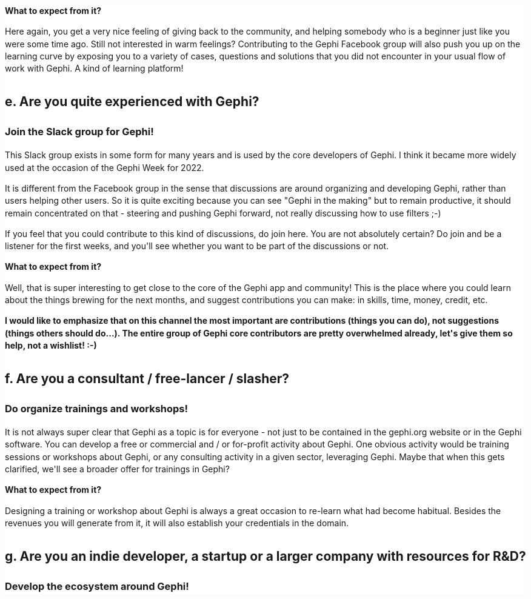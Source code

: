 **What to expect from it?**

Here again, you get a very nice feeling of giving back to the community, and helping somebody who is a beginner just like you were some time ago.
Still not interested in warm feelings?
Contributing to the Gephi Facebook group will also push you up on the learning curve by exposing you to a variety of cases, questions and solutions that you did not encounter in your usual flow of work with Gephi.
A kind of learning platform!

## e. Are you quite experienced with Gephi?
### Join the Slack group for Gephi!
This Slack group exists in some form for many years and is used by the core developers of Gephi. I think it became more widely used at the occasion of the Gephi Week for 2022.

It is different from the Facebook group in the sense that discussions are around organizing and developing Gephi, rather than users helping other users. So it is quite exciting because you can see "Gephi in the making" but to remain productive, it should remain concentrated on that - steering and pushing Gephi forward, not really discussing how to use filters ;-)

If you feel that you could contribute to this kind of discussions, do join here. You are not absolutely certain? Do join and be a listener for the first weeks, and you'll see whether you want to be part of the discussions or not.

**What to expect from it?**

Well, that is super interesting to get close to the core of the Gephi app and community! This is the place where you could learn about the things brewing for the next months, and suggest contributions you can make: in skills, time, money, credit, etc.

**I would like to emphasize that on this channel the most important are contributions (things you can do), not suggestions (things others should do...). The entire group of Gephi core contributors are pretty overwhelmed already, let's give them so help, not a wishlist! :-)**


## f. Are you a consultant / free-lancer / slasher?
### Do organize trainings and workshops!
It is not always super clear that Gephi as a topic is for everyone - not just to be contained in the gephi.org website or in the Gephi software. You can develop a free or commercial and / or for-profit activity about Gephi. One obvious activity would be training sessions or workshops about Gephi, or any consulting activity in a given sector, leveraging Gephi. Maybe that when this gets clarified, we'll see a broader offer for trainings in Gephi?

**What to expect from it?**

Designing a training or workshop about Gephi is always a great occasion to re-learn what had become habitual. Besides the revenues you will generate from it, it will also establish your credentials in the domain.


## g. Are you an indie developer, a startup or a larger company with resources for R&D?
### Develop the ecosystem around Gephi!
